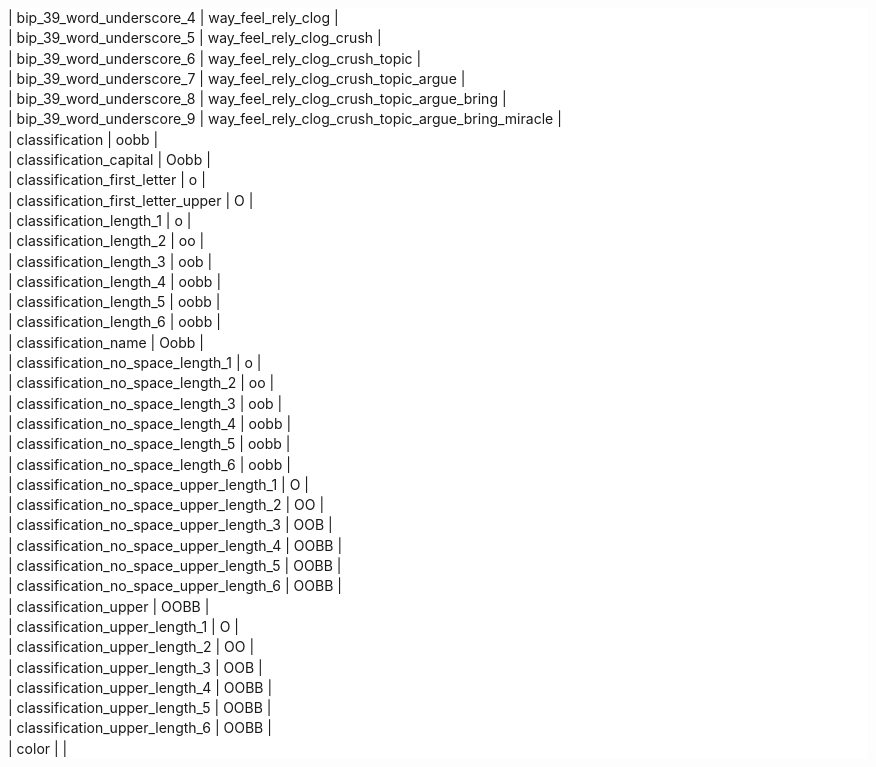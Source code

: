 | bip_39_word_underscore_4 | way_feel_rely_clog |  
| bip_39_word_underscore_5 | way_feel_rely_clog_crush |  
| bip_39_word_underscore_6 | way_feel_rely_clog_crush_topic |  
| bip_39_word_underscore_7 | way_feel_rely_clog_crush_topic_argue |  
| bip_39_word_underscore_8 | way_feel_rely_clog_crush_topic_argue_bring |  
| bip_39_word_underscore_9 | way_feel_rely_clog_crush_topic_argue_bring_miracle |  
| classification | oobb |  
| classification_capital | Oobb |  
| classification_first_letter | o |  
| classification_first_letter_upper | O |  
| classification_length_1 | o |  
| classification_length_2 | oo |  
| classification_length_3 | oob |  
| classification_length_4 | oobb |  
| classification_length_5 | oobb |  
| classification_length_6 | oobb |  
| classification_name | Oobb |  
| classification_no_space_length_1 | o |  
| classification_no_space_length_2 | oo |  
| classification_no_space_length_3 | oob |  
| classification_no_space_length_4 | oobb |  
| classification_no_space_length_5 | oobb |  
| classification_no_space_length_6 | oobb |  
| classification_no_space_upper_length_1 | O |  
| classification_no_space_upper_length_2 | OO |  
| classification_no_space_upper_length_3 | OOB |  
| classification_no_space_upper_length_4 | OOBB |  
| classification_no_space_upper_length_5 | OOBB |  
| classification_no_space_upper_length_6 | OOBB |  
| classification_upper | OOBB |  
| classification_upper_length_1 | O |  
| classification_upper_length_2 | OO |  
| classification_upper_length_3 | OOB |  
| classification_upper_length_4 | OOBB |  
| classification_upper_length_5 | OOBB |  
| classification_upper_length_6 | OOBB |  
| color |  |  